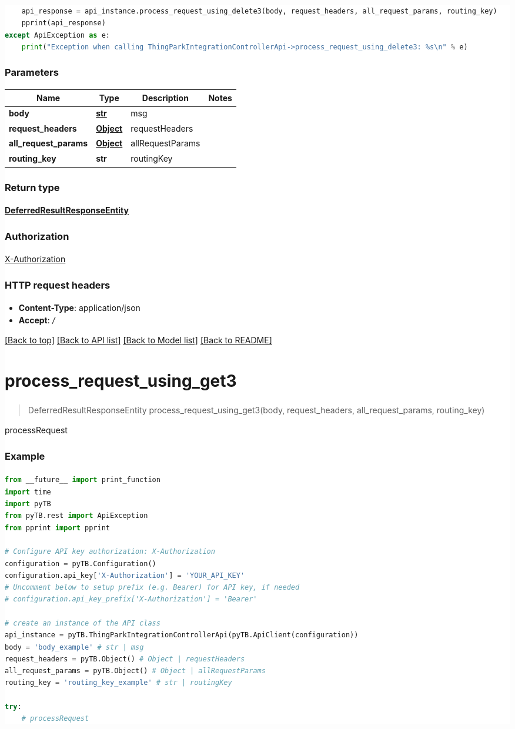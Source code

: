 ```python
    api_response = api_instance.process_request_using_delete3(body, request_headers, all_request_params, routing_key)
    pprint(api_response)
except ApiException as e:
    print("Exception when calling ThingParkIntegrationControllerApi->process_request_using_delete3: %s\n" % e)
```

### Parameters

Name | Type | Description  | Notes
------------- | ------------- | ------------- | -------------
 **body** | [**str**](str.md)| msg | 
 **request_headers** | [**Object**](.md)| requestHeaders | 
 **all_request_params** | [**Object**](.md)| allRequestParams | 
 **routing_key** | **str**| routingKey | 

### Return type

[**DeferredResultResponseEntity**](DeferredResultResponseEntity.md)

### Authorization

[X-Authorization](../README.md#X-Authorization)

### HTTP request headers

 - **Content-Type**: application/json
 - **Accept**: */*

[[Back to top]](#) [[Back to API list]](../README.md#documentation-for-api-endpoints) [[Back to Model list]](../README.md#documentation-for-models) [[Back to README]](../README.md)

# **process_request_using_get3**
> DeferredResultResponseEntity process_request_using_get3(body, request_headers, all_request_params, routing_key)

processRequest

### Example
```python
from __future__ import print_function
import time
import pyTB
from pyTB.rest import ApiException
from pprint import pprint

# Configure API key authorization: X-Authorization
configuration = pyTB.Configuration()
configuration.api_key['X-Authorization'] = 'YOUR_API_KEY'
# Uncomment below to setup prefix (e.g. Bearer) for API key, if needed
# configuration.api_key_prefix['X-Authorization'] = 'Bearer'

# create an instance of the API class
api_instance = pyTB.ThingParkIntegrationControllerApi(pyTB.ApiClient(configuration))
body = 'body_example' # str | msg
request_headers = pyTB.Object() # Object | requestHeaders
all_request_params = pyTB.Object() # Object | allRequestParams
routing_key = 'routing_key_example' # str | routingKey

try:
    # processRequest
```